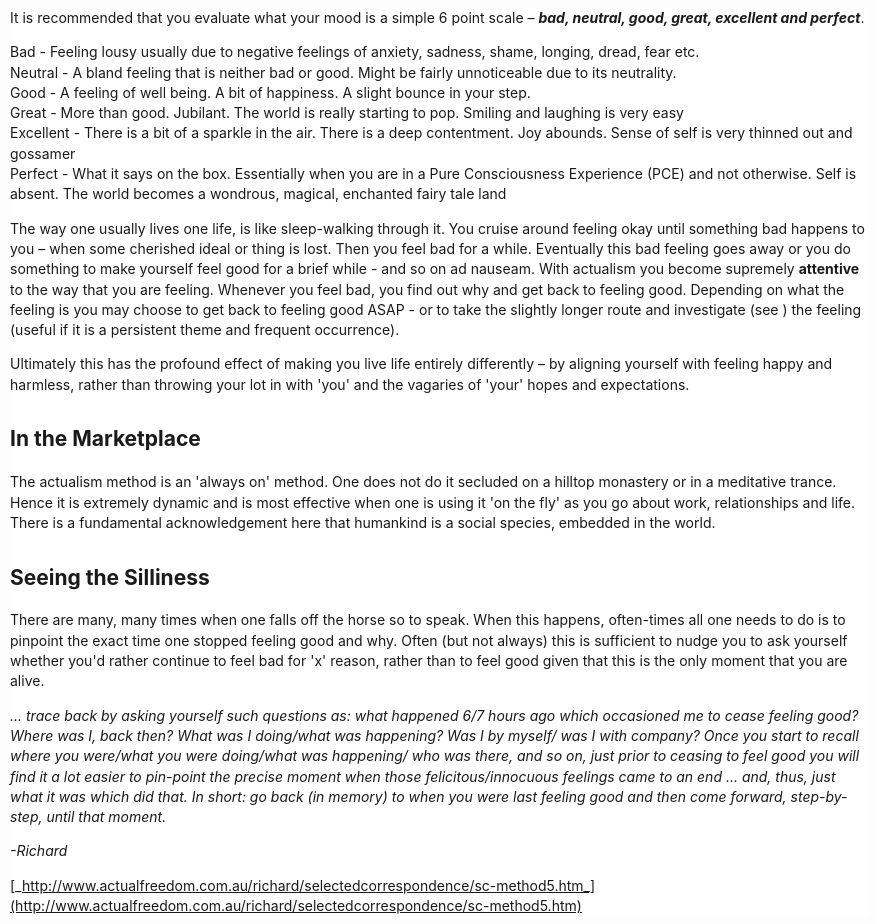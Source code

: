It is recommended that you evaluate what your mood is a simple 6 point scale – _**bad, neutral, good, great, excellent and perfect**_.   
  
Bad - Feeling lousy usually due to negative feelings of anxiety, sadness, shame, longing, dread, fear etc.  
Neutral - A bland feeling that is neither bad or good. Might be fairly unnoticeable due to its neutrality.  
Good - A feeling of well being. A bit of happiness. A slight bounce in your step.   
Great - More than good. Jubilant. The world is really starting to pop. Smiling and laughing is very easy  
Excellent - There is a bit of a sparkle in the air. There is a deep contentment. Joy abounds. Sense of self is very thinned out and gossamer  
Perfect - What it says on the box. Essentially when you are in a Pure Consciousness Experience \(PCE\) and not otherwise. Self is absent. The world becomes a wondrous, magical, enchanted fairy tale land

The way one usually lives one life, is like sleep-walking through it. You cruise around feeling okay until something bad happens to you – when some cherished ideal or thing is lost. Then you feel bad for a while. Eventually this bad feeling goes away or you do something to make yourself feel good for a brief while  - and so on ad nauseam. With actualism you become supremely **attentive** to the way that you are feeling. Whenever you feel bad, you find out why and get back to feeling good. Depending on what the feeling is you may choose to get back to feeling good ASAP - or to take the slightly longer route and investigate (see <investigation>) the feeling \(useful if it is a persistent theme and frequent occurrence\).   
  
Ultimately this has the profound effect of making you live life entirely differently – by aligning yourself with feeling happy and harmless, rather than throwing your lot in with 'you' and the vagaries of 'your' hopes and expectations. 

## In the Marketplace

The actualism method is an 'always on' method. One does not do it secluded on a hilltop monastery or in a meditative trance. Hence it is extremely dynamic and is most effective when one is using it 'on the fly' as you go about work, relationships and life. There is a fundamental acknowledgement here that humankind is a social species, embedded in the world. 

## Seeing the Silliness

There are many, many times when one falls off the horse so to speak.  When this happens, often-times all one needs to do is to pinpoint the exact time one stopped feeling good and why.  Often \(but not always\) this is sufficient to nudge you to ask yourself whether you'd rather continue to feel bad for 'x' reason, rather than to feel good given that this is the only moment that you are alive. 

  _... trace back by asking yourself such questions as: what happened 6/7 hours ago which occasioned me to cease feeling good? Where was I, back then? What was I doing/what was happening? Was I by myself/ was I with company? Once you start to recall where you were/what you were doing/what was happening/ who was there, and so on, just prior to ceasing to feel good you will find it a lot easier to pin-point the precise moment when those felicitous/innocuous feelings came to an end ... and, thus, just what it was which did that. In short: go back \(in memory\) to when you were last feeling good and then come forward, step-by-step, until that moment._

_-Richard_  
  
[_http://www.actualfreedom.com.au/richard/selectedcorrespondence/sc-method5.htm_](http://www.actualfreedom.com.au/richard/selectedcorrespondence/sc-method5.htm)
